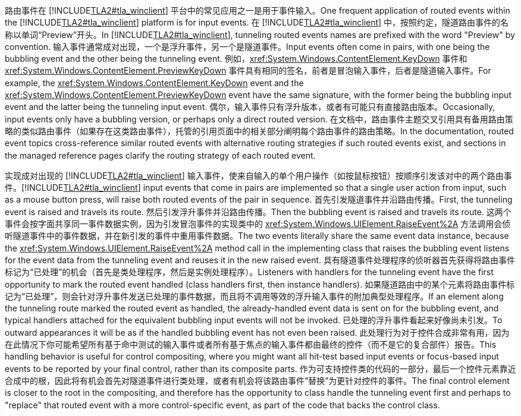 <span data-ttu-id="8c1e4-256">路由事件在 [!INCLUDE[TLA2#tla_winclient](../../../../includes/tla2sharptla-winclient-md.md)] 平台中的常见应用之一是用于事件输入。</span><span class="sxs-lookup"><span data-stu-id="8c1e4-256">One frequent application of routed events within the [!INCLUDE[TLA2#tla_winclient](../../../../includes/tla2sharptla-winclient-md.md)] platform is for input events.</span></span> <span data-ttu-id="8c1e4-257">在 [!INCLUDE[TLA2#tla_winclient](../../../../includes/tla2sharptla-winclient-md.md)] 中，按照约定，隧道路由事件的名称以单词“Preview”开头。</span><span class="sxs-lookup"><span data-stu-id="8c1e4-257">In [!INCLUDE[TLA2#tla_winclient](../../../../includes/tla2sharptla-winclient-md.md)], tunneling routed events names are prefixed with the word "Preview" by convention.</span></span> <span data-ttu-id="8c1e4-258">输入事件通常成对出现，一个是浮升事件，另一个是隧道事件。</span><span class="sxs-lookup"><span data-stu-id="8c1e4-258">Input events often come in pairs, with one being the bubbling event and the other being the tunneling event.</span></span> <span data-ttu-id="8c1e4-259">例如，<xref:System.Windows.ContentElement.KeyDown> 事件和 <xref:System.Windows.ContentElement.PreviewKeyDown> 事件具有相同的签名，前者是冒泡输入事件，后者是隧道输入事件。</span><span class="sxs-lookup"><span data-stu-id="8c1e4-259">For example, the <xref:System.Windows.ContentElement.KeyDown> event and the <xref:System.Windows.ContentElement.PreviewKeyDown> event have the same signature, with the former being the bubbling input event and the latter being the tunneling input event.</span></span> <span data-ttu-id="8c1e4-260">偶尔，输入事件只有浮升版本，或者有可能只有直接路由版本。</span><span class="sxs-lookup"><span data-stu-id="8c1e4-260">Occasionally, input events only have a bubbling version, or perhaps only a direct routed version.</span></span> <span data-ttu-id="8c1e4-261">在文档中，路由事件主题交叉引用具有备用路由策略的类似路由事件（如果存在这类路由事件），托管的引用页面中的相关部分阐明每个路由事件的路由策略。</span><span class="sxs-lookup"><span data-stu-id="8c1e4-261">In the documentation, routed event topics cross-reference similar routed events with alternative routing strategies if such routed events exist, and sections in the managed reference pages clarify the routing strategy of each routed event.</span></span>

<span data-ttu-id="8c1e4-262">实现成对出现的 [!INCLUDE[TLA2#tla_winclient](../../../../includes/tla2sharptla-winclient-md.md)] 输入事件，使来自输入的单个用户操作（如按鼠标按钮）按顺序引发该对中的两个路由事件。</span><span class="sxs-lookup"><span data-stu-id="8c1e4-262">[!INCLUDE[TLA2#tla_winclient](../../../../includes/tla2sharptla-winclient-md.md)] input events that come in pairs are implemented so that a single user action from input, such as a mouse button press, will raise both routed events of the pair in sequence.</span></span> <span data-ttu-id="8c1e4-263">首先引发隧道事件并沿路由传播。</span><span class="sxs-lookup"><span data-stu-id="8c1e4-263">First, the tunneling event is raised and travels its route.</span></span> <span data-ttu-id="8c1e4-264">然后引发浮升事件并沿路由传播。</span><span class="sxs-lookup"><span data-stu-id="8c1e4-264">Then the bubbling event is raised and travels its route.</span></span> <span data-ttu-id="8c1e4-265">这两个事件会按字面共享同一事件数据实例，因为引发冒泡事件的实现类中的 <xref:System.Windows.UIElement.RaiseEvent%2A> 方法调用会侦听隧道事件中的事件数据，并在新引发的事件中重用事件数据。</span><span class="sxs-lookup"><span data-stu-id="8c1e4-265">The two events literally share the same event data instance, because the <xref:System.Windows.UIElement.RaiseEvent%2A> method call in the implementing class that raises the bubbling event listens for the event data from the tunneling event and reuses it in the new raised event.</span></span> <span data-ttu-id="8c1e4-266">具有隧道事件处理程序的侦听器首先获得将路由事件标记为“已处理”的机会（首先是类处理程序，然后是实例处理程序）。</span><span class="sxs-lookup"><span data-stu-id="8c1e4-266">Listeners with handlers for the tunneling event have the first opportunity to mark the routed event handled (class handlers first, then instance handlers).</span></span> <span data-ttu-id="8c1e4-267">如果隧道路由中的某个元素将路由事件标记为“已处理”，则会针对浮升事件发送已处理的事件数据，而且将不调用等效的浮升输入事件的附加典型处理程序。</span><span class="sxs-lookup"><span data-stu-id="8c1e4-267">If an element along the tunneling route marked the routed event as handled, the already-handled event data is sent on for the bubbling event, and typical handlers attached for the equivalent bubbling input events will not be invoked.</span></span> <span data-ttu-id="8c1e4-268">已处理的浮升事件看起来好像尚未引发。</span><span class="sxs-lookup"><span data-stu-id="8c1e4-268">To outward appearances it will be as if the handled bubbling event has not even been raised.</span></span> <span data-ttu-id="8c1e4-269">此处理行为对于控件合成非常有用，因为在此情况下你可能希望所有基于命中测试的输入事件或者所有基于焦点的输入事件都由最终的控件（而不是它的复合部件）报告。</span><span class="sxs-lookup"><span data-stu-id="8c1e4-269">This handling behavior is useful for control compositing, where you might want all hit-test based input events or focus-based input events to be reported by your final control, rather than its composite parts.</span></span> <span data-ttu-id="8c1e4-270">作为可支持控件类的代码的一部分，最后一个控件元素靠近合成中的根，因此将有机会首先对隧道事件进行类处理，或者有机会将该路由事件“替换”为更针对控件的事件。</span><span class="sxs-lookup"><span data-stu-id="8c1e4-270">The final control element is closer to the root in the compositing, and therefore has the opportunity to class handle the tunneling event first and perhaps to "replace" that routed event with a more control-specific event, as part of the code that backs the control class.</span></span>
